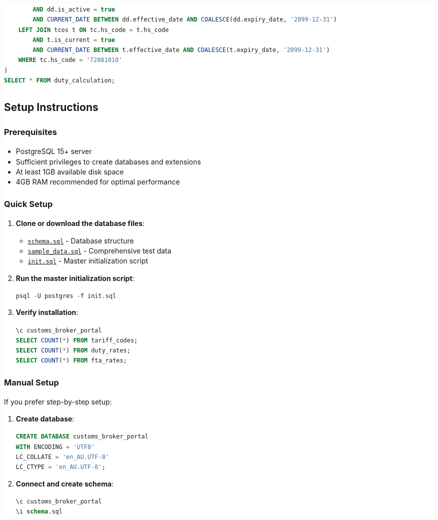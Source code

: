 ```sql
        AND dd.is_active = true
        AND CURRENT_DATE BETWEEN dd.effective_date AND COALESCE(dd.expiry_date, '2099-12-31')
    LEFT JOIN tcos t ON tc.hs_code = t.hs_code 
        AND t.is_current = true
        AND CURRENT_DATE BETWEEN t.effective_date AND COALESCE(t.expiry_date, '2099-12-31')
    WHERE tc.hs_code = '72081010'
)
SELECT * FROM duty_calculation;
```

## Setup Instructions

### Prerequisites

- PostgreSQL 15+ server
- Sufficient privileges to create databases and extensions
- At least 1GB available disk space
- 4GB RAM recommended for optimal performance

### Quick Setup

1. **Clone or download the database files**:
   - [`schema.sql`](database/schema.sql) - Database structure
   - [`sample_data.sql`](database/sample_data.sql) - Comprehensive test data
   - [`init.sql`](database/init.sql) - Master initialization script

2. **Run the master initialization script**:
   ```powershell
   psql -U postgres -f init.sql
   ```

3. **Verify installation**:
   ```sql
   \c customs_broker_portal
   SELECT COUNT(*) FROM tariff_codes;
   SELECT COUNT(*) FROM duty_rates;
   SELECT COUNT(*) FROM fta_rates;
   ```

### Manual Setup

If you prefer step-by-step setup:

1. **Create database**:
   ```sql
   CREATE DATABASE customs_broker_portal 
   WITH ENCODING = 'UTF8' 
   LC_COLLATE = 'en_AU.UTF-8' 
   LC_CTYPE = 'en_AU.UTF-8';
   ```

2. **Connect and create schema**:
   ```sql
   \c customs_broker_portal
   \i schema.sql
   ```
